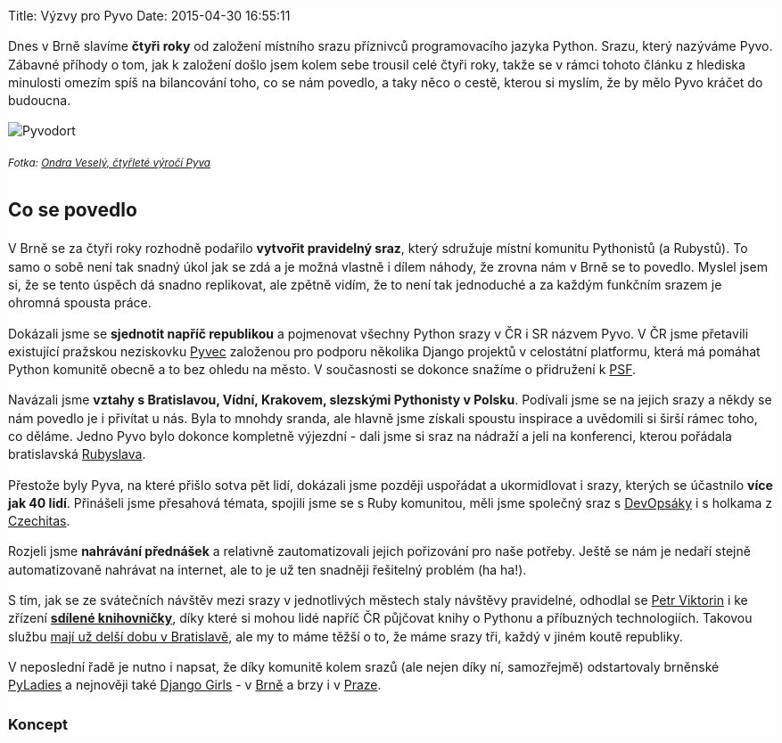 Title: Výzvy pro Pyvo
Date: 2015-04-30 16:55:11

Dnes v Brně slavíme **čtyři roky** od založení místního srazu příznivců programovacího jazyka Python. Srazu, který nazýváme Pyvo. Zábavné příhody o tom, jak k založení došlo jsem kolem sebe trousil celé čtyři roky, takže se v rámci tohoto článku z hlediska minulosti omezím spíš na bilancování toho, co se nám povedlo, a taky něco o cestě, kterou si myslím, že by mělo Pyvo kráčet do budoucna.

![Pyvodort]({filename}/images/pyvodort.jpg)

<small>*Fotka: [Ondra Veselý, čtyřleté výročí Pyva](https://twitter.com/xorwen/status/593866381826863105)*</small>

## Co se povedlo

V Brně se za čtyři roky rozhodně podařilo **vytvořit pravidelný sraz**, který sdružuje místní komunitu Pythonistů (a Rubystů). To samo o sobě není tak snadný úkol jak se zdá a je možná vlastně i dílem náhody, že zrovna nám v Brně se to povedlo. Myslel jsem si, že se tento úspěch dá snadno replikovat, ale zpětně vidím, že to není tak jednoduché a za každým funkčním srazem je ohromná spousta práce.

Dokázali jsme se **sjednotit napříč republikou** a pojmenovat všechny Python srazy v ČR i SR názvem Pyvo. V ČR jsme přetavili existující pražskou neziskovku [Pyvec](http://pyvec.org/) založenou pro podporu několika Django projektů v celostátní platformu, která má pomáhat Python komunitě obecně a to bez ohledu na město. V současnosti se dokonce snažíme o přidružení k [PSF](https://www.python.org/psf/).

Navázali jsme **vztahy s Bratislavou, Vídní, Krakovem, slezskými Pythonisty v Polsku**. Podívali jsme se na jejich srazy a někdy se nám povedlo je i přivítat u nás. Byla to mnohdy sranda, ale hlavně jsme získali spoustu inspirace a uvědomili si širší rámec toho, co děláme. Jedno Pyvo bylo dokonce kompletně výjezdní - dali jsme si sraz na nádraží a jeli na konferenci, kterou pořádala bratislavská [Rubyslava](http://rubyslava.sk/).

Přestože byly Pyva, na které přišlo sotva pět lidí, dokázali jsme později uspořádat a ukormidlovat i srazy, kterých se účastnilo **více jak 40 lidí**. Přinášeli jsme přesahová témata, spojili jsme se s Ruby komunitou, měli jsme společný sraz s [DevOpsáky](http://devopsclub.cz/) i s holkama z [Czechitas](http://czechitas.cz/).

Rozjeli jsme **nahrávání přednášek** a relativně zautomatizovali jejich pořizování pro naše potřeby. Ještě se nám je nedaří stejně automatizovaně nahrávat na internet, ale to je už ten snadněji řešitelný problém (ha ha!).

S tím, jak se ze svátečních návštěv mezi srazy v jednotlivých městech staly návštěvy pravidelné, odhodlal se [Petr Viktorin](http://encukou.cz/) i ke zřízení **[sdílené knihovničky](https://github.com/pyvec/bookshelf/)**, díky které si mohou lidé napříč ČR půjčovat knihy o Pythonu a příbuzných technologiích. Takovou službu [mají už delší dobu v Bratislavě](https://github.com/rubyslava/bookshelf), ale my to máme těžší o to, že máme srazy tři, každý v jiném koutě republiky.

V neposlední řadě je nutno i napsat, že díky komunitě kolem srazů (ale nejen díky ní, samozřejmě) odstartovaly brněnské [PyLadies](http://python.cz/pyladies) a nejnověji také [Django Girls](http://www.djangogirls.org/) - v [Brně](http://www.djangogirls.org/brno/) a brzy i v [Praze](http://www.djangogirls.org/prague/).

### Koncept
